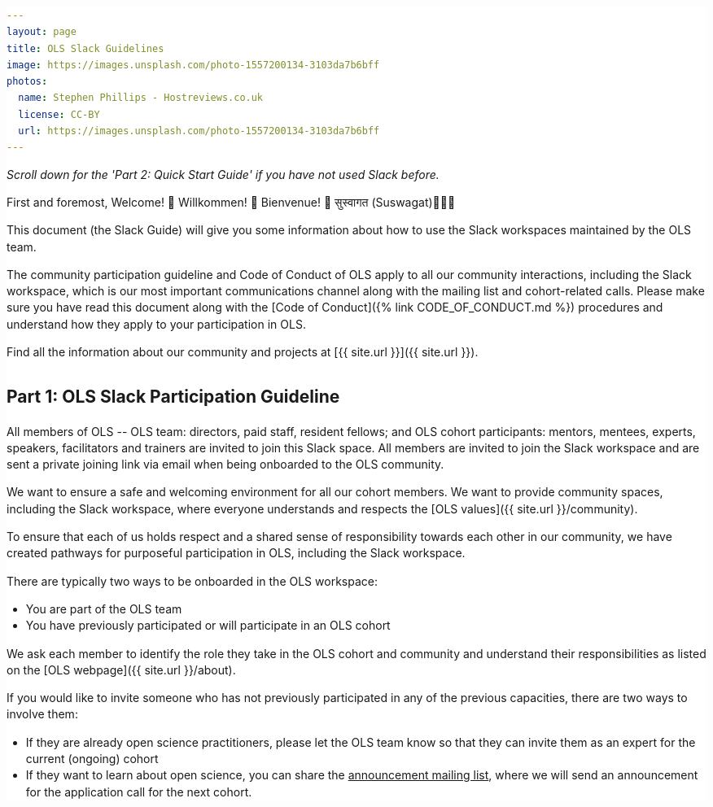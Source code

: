 ```yaml
---
layout: page
title: OLS Slack Guidelines
image: https://images.unsplash.com/photo-1557200134-3103da7b6bff
photos:
  name: Stephen Phillips - Hostreviews.co.uk
  license: CC-BY
  url: https://images.unsplash.com/photo-1557200134-3103da7b6bff
---
```



*Scroll down for the 'Part 2: Quick Start Guide' if you have not used Slack before.*

First and foremost, Welcome! 🎉 Willkommen! 🎊 Bienvenue! 🙏 सुस्वागत (Suswagat)🎈🎈🎈

This document (the Slack Guide) will give you some information about how to use the Slack workspaces maintained by the OLS team.

The community participation guideline and Code of Conduct of OLS apply to all our community interactions, including the Slack workspace, which is our most important communications channel along with the mailing list and cohort-related calls. 
Please make sure you have read this document along with the [Code of Conduct]({% link CODE_OF_CONDUCT.md %}) procedures and understand how they apply to your participation in OLS.

Find all the information about our community and projects at [{{ site.url }}]({{ site.url }}).

## Part 1: OLS Slack Participation Guideline

All members of OLS -- OLS team: directors, paid staff, resident fellows; and OLS cohort participants: mentors, mentees, experts, speakers, facilitators and trainers are invited to join this Slack space.
All members are invited to join the Slack workspace and are sent a private joining link via email when being onboarded to the OLS community.

We want to ensure a safe and welcoming environment for all our cohort members.
We want to provide community spaces, including the Slack workspace, where everyone understands and respects the [OLS values]({{ site.url }}/community).

To ensure that each of us holds respect and a shared sense of responsibility towards each other in our community, we have created pathways for purposeful participation in OLS, including the Slack workspace.

There are typically two ways to be onboarded in the OLS workspace:
- You are part of the OLS team
- You have previously participated or will participate in an OLS cohort

We ask each member to identify the role they take in the OLS cohort and community and understand their responsibilities as listed on the [OLS webpage]({{ site.url }}/about).

If you would like to invite someone who has not previously participated in any of the previous capacities, there are two ways to involve them:
- If they are already open science practitioners, please let the OLS team know so that they can invite them as an expert for the current (ongoing) cohort
- If they want to learn about open science, you can share the [announcement mailing list](https://groups.google.com/forum/#!forum/ols-news), where we will send an announcement for the application call for the next cohort.
